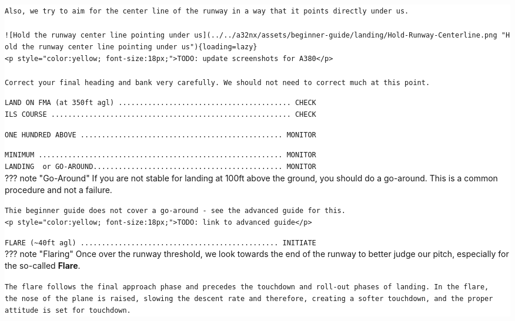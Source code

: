     Also, we try to aim for the center line of the runway in a way that it points directly under us.

    ![Hold the runway center line pointing under us](../../a32nx/assets/beginner-guide/landing/Hold-Runway-Centerline.png "Hold the runway center line pointing under us"){loading=lazy}
    <p style="color:yellow; font-size:18px;">TODO: update screenshots for A380</p>

    Correct your final heading and bank very carefully. We should not need to correct much at this point.

`LAND ON FMA (at 350ft agl) ......................................... CHECK`<br/>
`ILS COURSE ......................................................... CHECK`<br/>

`ONE HUNDRED ABOVE ................................................ MONITOR`<br/>

`MINIMUM .......................................................... MONITOR`<br/>
`LANDING  or GO-AROUND............................................. MONITOR`<br/>
??? note "Go-Around"
    If you are not stable for landing at 100ft above the ground, you should do a go-around. This is a common procedure 
    and not a failure.

    Thie beginner guide does not cover a go-around - see the advanced guide for this.
    <p style="color:yellow; font-size:18px;">TODO: link to advanced guide</p>

`FLARE (~40ft agl) ............................................... INITIATE`<br/>
??? note "Flaring"
    Once over the runway threshold, we look towards the end of the runway to better judge our pitch, especially for the 
    so-called **Flare**.

    The flare follows the final approach phase and precedes the touchdown and roll-out phases of landing. In the flare, 
    the nose of the plane is raised, slowing the descent rate and therefore, creating a softer touchdown, and the proper 
    attitude is set for touchdown.  
    